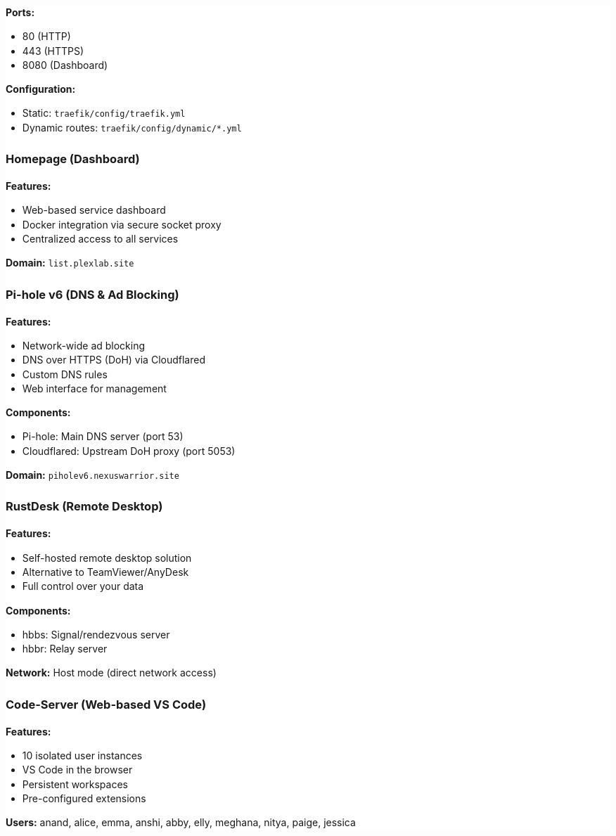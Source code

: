 **Ports:**
- 80 (HTTP)
- 443 (HTTPS)
- 8080 (Dashboard)

**Configuration:**
- Static: `traefik/config/traefik.yml`
- Dynamic routes: `traefik/config/dynamic/*.yml`

### Homepage (Dashboard)

**Features:**
- Web-based service dashboard
- Docker integration via secure socket proxy
- Centralized access to all services

**Domain:** `list.plexlab.site`

### Pi-hole v6 (DNS & Ad Blocking)

**Features:**
- Network-wide ad blocking
- DNS over HTTPS (DoH) via Cloudflared
- Custom DNS rules
- Web interface for management

**Components:**
- Pi-hole: Main DNS server (port 53)
- Cloudflared: Upstream DoH proxy (port 5053)

**Domain:** `piholev6.nexuswarrior.site`

### RustDesk (Remote Desktop)

**Features:**
- Self-hosted remote desktop solution
- Alternative to TeamViewer/AnyDesk
- Full control over your data

**Components:**
- hbbs: Signal/rendezvous server
- hbbr: Relay server

**Network:** Host mode (direct network access)

### Code-Server (Web-based VS Code)

**Features:**
- 10 isolated user instances
- VS Code in the browser
- Persistent workspaces
- Pre-configured extensions

**Users:** anand, alice, emma, anshi, abby, elly, meghana, nitya, paige, jessica
